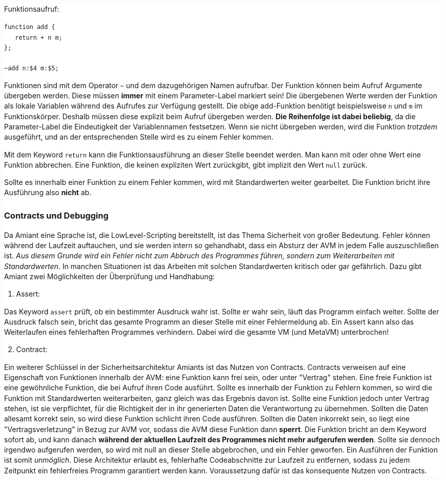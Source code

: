 Funktionsaufruf:
```
function add {
   return + n m;
};

~add n:$4 m:$5;
```
Funktionen sind mit dem Operator `~` und dem dazugehörigen Namen aufrufbar. Der Funktion können beim Aufruf Argumente übergeben werden. Diese müssen __immer__ mit einem Parameter-Label markiert sein! Die übergebenen Werte werden der Funktion als lokale Variablen während des Aufrufes zur Verfügung gestellt. Die obige add-Funktion benötigt beispielsweise `n` und `m` im Funktionskörper. Deshalb müssen diese explizit beim Aufruf übergeben werden. __Die Reihenfolge ist dabei beliebig__, da die Parameter-Label die Eindeutigkeit der Variablennamen festsetzen. Wenn sie nicht übergeben werden, wird die Funktion _trotzdem_ ausgeführt, und an der entsprechenden Stelle wird es zu einem Fehler kommen.

Mit dem Keyword `return` kann die Funktionsausführung an dieser Stelle beendet werden. Man kann mit oder ohne Wert eine Funktion abbrechen. Eine Funktion, die keinen expliziten Wert zurückgibt, gibt implizit den Wert `null` zurück.

Sollte es innerhalb einer Funktion zu einem Fehler kommen, wird mit Standardwerten weiter gearbeitet. Die Funktion bricht ihre Ausführung also __nicht__ ab.

### Contracts und Debugging

Da Amiant eine Sprache ist, die LowLevel-Scripting bereitstellt, ist das Thema Sicherheit von großer Bedeutung. Fehler können während der Laufzeit auftauchen, und sie werden intern so gehandhabt, dass ein Absturz der AVM in jedem Falle auszuschließen ist. _Aus diesem Grunde wird ein Fehler nicht zum Abbruch des Programmes führen, sondern zum Weiterarbeiten mit Standardwerten_. In manchen Situationen ist das Arbeiten mit solchen Standardwerten kritisch oder gar gefährlich. Dazu gibt Amiant zwei Möglichkeiten der Überprüfung und Handhabung:

1) Assert:

Das Keyword `assert` prüft, ob ein bestimmter Ausdruck wahr ist. Sollte er wahr sein, läuft das Programm einfach weiter. Sollte der Ausdruck falsch sein, bricht das gesamte Programm an dieser Stelle mit einer Fehlermeldung ab. Ein Assert kann also das Weiterlaufen eines fehlerhaften Programmes verhindern. Dabei wird die gesamte VM (und MetaVM) unterbrochen!

2) Contract:

Ein weiterer Schlüssel in der Sicherheitsarchitektur Amiants ist das Nutzen von Contracts. Contracts verweisen auf eine Eigenschaft von Funktionen innerhalb der AVM: eine Funktion kann frei sein, oder unter "Vertrag" stehen. Eine freie Funktion ist eine gewöhnliche Funktion, die bei Aufruf ihren Code ausführt. Sollte es innerhalb der Funktion zu Fehlern kommen, so wird die Funktion mit Standardwerten weiterarbeiten, ganz gleich was das Ergebnis davon ist. Sollte eine Funktion jedoch unter Vertrag stehen, ist sie verpflichtet, für die Richtigkeit der in ihr generierten Daten die Verantwortung zu übernehmen. Sollten die Daten allesamt korrekt sein, so wird diese Funktion schlicht ihren Code ausführen. Sollten die Daten inkorrekt sein, so liegt eine "Vertragsverletzung" in Bezug zur AVM vor, sodass die AVM diese Funktion dann __sperrt__. Die Funktion bricht an dem Keyword sofort ab, und kann danach __während der aktuellen Laufzeit des Programmes nicht mehr aufgerufen werden__. Sollte sie dennoch irgendwo aufgerufen werden, so wird mit null an dieser Stelle abgebrochen, und ein Fehler geworfen. Ein Ausführen der Funktion ist somit _unmöglich_. Diese Architektur erlaubt es, fehlerhafte Codeabschnitte zur Laufzeit zu entfernen, sodass zu jedem Zeitpunkt ein fehlerfreies Programm garantiert werden kann. Voraussetzung dafür ist das konsequente Nutzen von Contracts.
